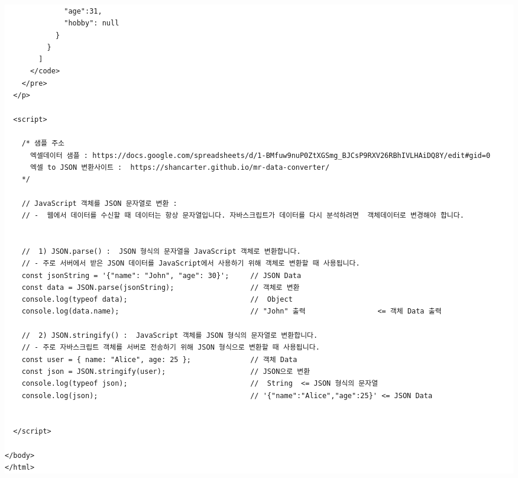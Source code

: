 ```
              "age":31,
              "hobby": null
            }
          }
        ]
      </code>       
    </pre>  
  </p>

  <script>

    /* 샘플 주소
      엑셀데이터 샘플 : https://docs.google.com/spreadsheets/d/1-BMfuw9nuP0ZtXGSmg_BJCsP9RXV26RBhIVLHAiDQ8Y/edit#gid=0
      엑셀 to JSON 변환사이트 :  https://shancarter.github.io/mr-data-converter/         
    */

    // JavaScript 객체를 JSON 문자열로 변환 :   
    // -  웹에서 데이터를 수신할 때 데이터는 항상 문자열입니다. 자바스크립트가 데이터를 다시 분석하려면  객체데이터로 변경해야 합니다. 


    //  1) JSON.parse() :  JSON 형식의 문자열을 JavaScript 객체로 변환합니다.
    // - 주로 서버에서 받은 JSON 데이터를 JavaScript에서 사용하기 위해 객체로 변환할 때 사용됩니다.
    const jsonString = '{"name": "John", "age": 30}';     // JSON Data 
    const data = JSON.parse(jsonString);                  // 객체로 변환
    console.log(typeof data);                             //  Object
    console.log(data.name);                               // "John" 출력                 <= 객체 Data 출력
    
    //  2) JSON.stringify() :  JavaScript 객체를 JSON 형식의 문자열로 변환합니다.
    // - 주로 자바스크립트 객체를 서버로 전송하기 위해 JSON 형식으로 변환할 때 사용됩니다.
    const user = { name: "Alice", age: 25 };              // 객체 Data
    const json = JSON.stringify(user);                    // JSON으로 변환
    console.log(typeof json);                             //  String  <= JSON 형식의 문자열
    console.log(json);                                    // '{"name":"Alice","age":25}' <= JSON Data 


  </script>

</body>
</html>
```